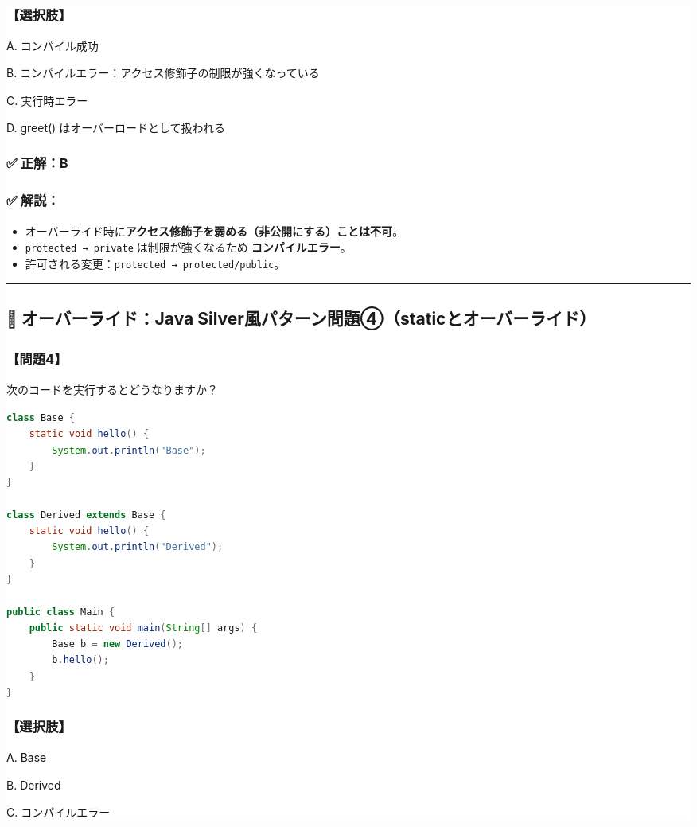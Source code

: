 ### 【選択肢】

A. コンパイル成功

B. コンパイルエラー：アクセス修飾子の制限が強くなっている

C. 実行時エラー

D. greet() はオーバーロードとして扱われる

### ✅ 正解：**B**

### ✅ 解説：

- オーバーライド時に**アクセス修飾子を弱める（非公開にする）ことは不可**。
- `protected → private` は制限が強くなるため **コンパイルエラー**。
- 許可される変更：`protected → protected/public`。

---

## 🧠 オーバーライド：Java Silver風パターン問題④（staticとオーバーライド）

### 【問題4】

次のコードを実行するとどうなりますか？

```java
class Base {
    static void hello() {
        System.out.println("Base");
    }
}

class Derived extends Base {
    static void hello() {
        System.out.println("Derived");
    }
}

public class Main {
    public static void main(String[] args) {
        Base b = new Derived();
        b.hello();
    }
}
```

### 【選択肢】

A. Base

B. Derived

C. コンパイルエラー
